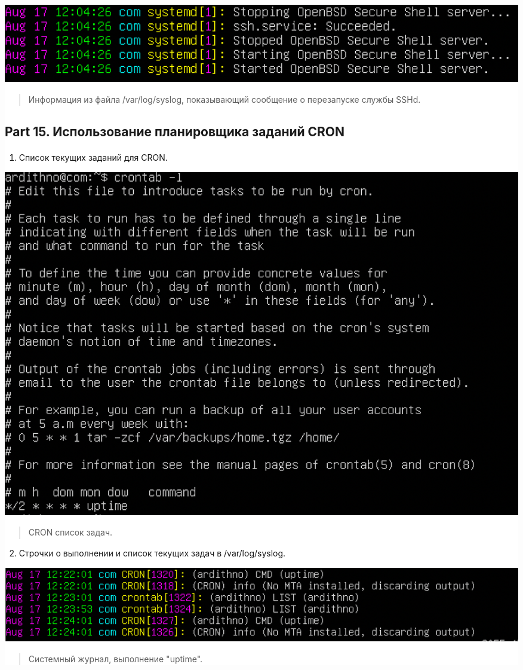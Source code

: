  ![](screens/PART14_ssh.png)
>Информация из файла /var/log/syslog, показывающий сообщение о перезапуске службы SSHd.

## Part 15. Использование планировщика заданий CRON 

1. Cписок текущих заданий для CRON.

 ![](screens/PART15_crontab.png)
>CRON список задач.

2.  Cтрочки о выполнении и список текущих задач в /var/log/syslog.

 ![](screens/PART15_crontab_2.png)
>Системный журнал, выполнение "uptime".
